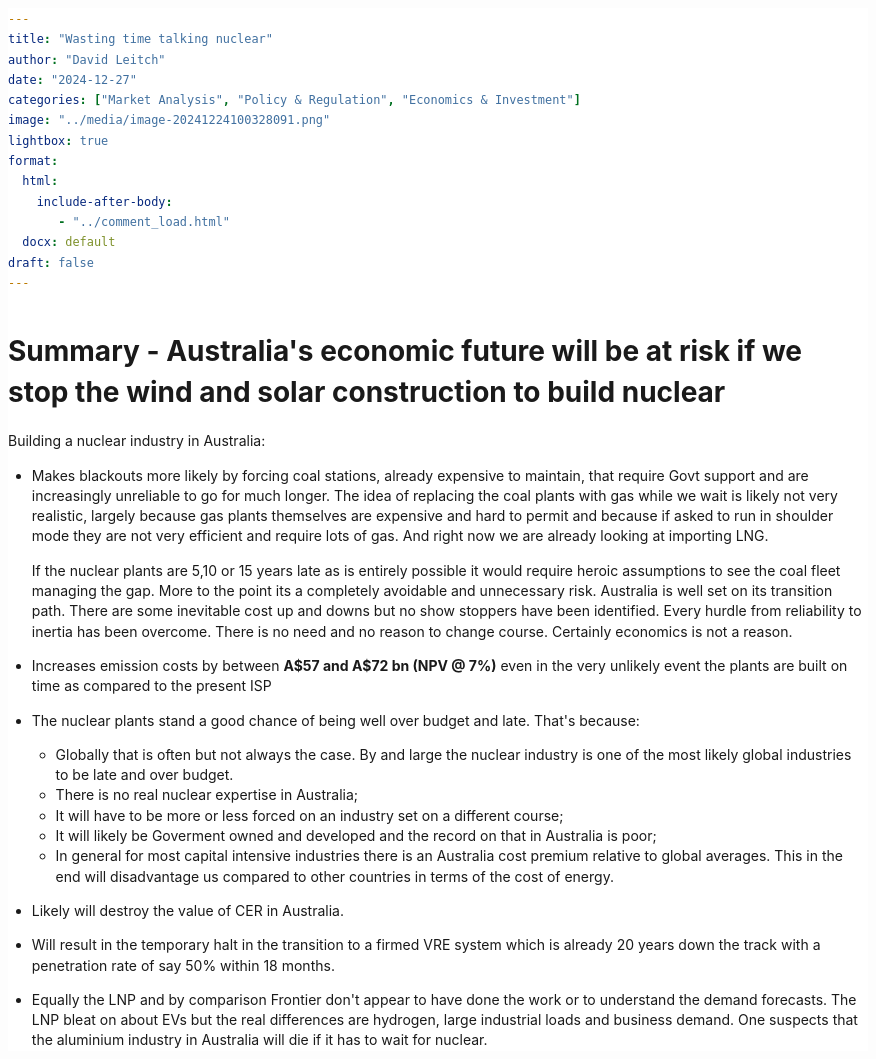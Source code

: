 ```yaml
---
title: "Wasting time talking nuclear"
author: "David Leitch"
date: "2024-12-27"
categories: ["Market Analysis", "Policy & Regulation", "Economics & Investment"]
image: "../media/image-20241224100328091.png"
lightbox: true
format:
  html:
    include-after-body:
       - "../comment_load.html"
  docx: default
draft: false
---
```


# Summary - Australia's economic future will be at risk if we stop the wind and solar construction to build nuclear

Building a nuclear industry in Australia:

- Makes blackouts more likely by forcing coal stations, already expensive to maintain, that require Govt support and are increasingly unreliable  to go for much longer. The idea of replacing the coal plants with gas while we wait is likely not very realistic, largely because gas plants themselves are expensive and hard to permit and because if asked to run in shoulder mode they are not very efficient and require lots of gas. And right now we are already looking at importing LNG.

  If the nuclear plants are 5,10 or 15 years late as is entirely possible it would require heroic assumptions to see the coal fleet managing the gap. More to the point its a completely avoidable and unnecessary risk. Australia is well set on its transition path. There are some inevitable cost up and downs but no show stoppers have been identified. Every hurdle from reliability to inertia has been overcome. There is no need and no reason to change course. Certainly economics is not a reason.

- Increases emission costs by between **A\$57 and A\$72 bn (NPV @ 7%)** even in the very unlikely event the plants are built on time as compared to the present ISP

- The nuclear plants stand a good chance of being well over budget and late. That's because:

  - Globally that is often but not always the case. By and large the nuclear industry is one of the most likely global industries to be late and over budget.
  - There is no real nuclear expertise in Australia;
  - It will have to be more or less forced on an industry set on a different course;
  - It will likely be Goverment owned and developed and the record on that in Australia is poor;
  - In general for most capital intensive industries there is an Australia cost premium relative to global averages. This in the end will disadvantage us compared to other countries in terms of the cost of energy.

- Likely will destroy the value of CER in Australia.

- Will result in the temporary halt  in the transition to a firmed VRE system  which is already 20 years down the track with a penetration rate of say 50% within 18 months.

- Equally the LNP and by comparison Frontier don't  appear to have done the work or to understand the demand forecasts. The LNP bleat on about EVs but the real differences are hydrogen, large industrial loads and business demand.   One suspects that the aluminium industry in Australia will die if it has to wait for nuclear.
